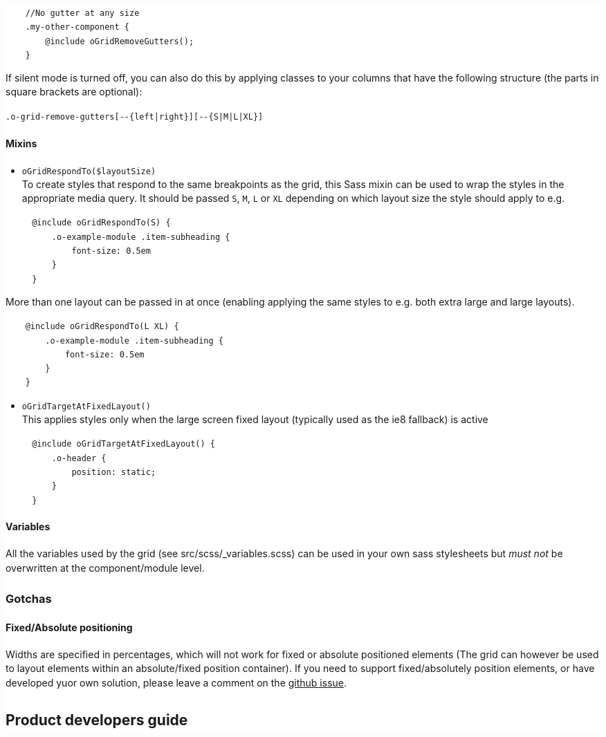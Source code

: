         //No gutter at any size
        .my-other-component {
            @include oGridRemoveGutters();
        }

If silent mode is turned off, you can also do this by applying classes to your columns that have the following structure (the parts in square brackets are optional):

    .o-grid-remove-gutters[--{left|right}][--{S|M|L|XL}]

#### Mixins
* `oGridRespondTo($layoutSize)`  
To create styles that respond to the same breakpoints as the grid, this Sass mixin can be used to wrap the styles in the appropriate media query. It should be passed `S`, `M`, `L` or `XL` depending on which layout size the style should apply to e.g.

        @include oGridRespondTo(S) {
            .o-example-module .item-subheading {
                font-size: 0.5em
            }
        }

More than one layout can be passed in at once (enabling applying the same styles to e.g. both extra large and large layouts).
        
        @include oGridRespondTo(L XL) {
            .o-example-module .item-subheading {
                font-size: 0.5em
            }
        }

* `oGridTargetAtFixedLayout()`  
This applies styles only when the large screen fixed layout (typically used as the ie8 fallback) is active
        
        @include oGridTargetAtFixedLayout() {
            .o-header {
                position: static;
            }
        }

#### Variables
All the variables used by the grid (see src/scss/_variables.scss) can be used in your own sass stylesheets but *must not* be overwritten at the component/module level.


### Gotchas

#### Fixed/Absolute positioning
Widths are specified in percentages, which will not work for fixed or absolute positioned elements (The grid can however be used to layout elements within an absolute/fixed position container). If you need to support fixed/absolutely position elements, or have developed yuor own solution, please leave a comment on the [github issue](https://github.com/Financial-Times/o-grid-issues/issues/9).

## Product developers guide
